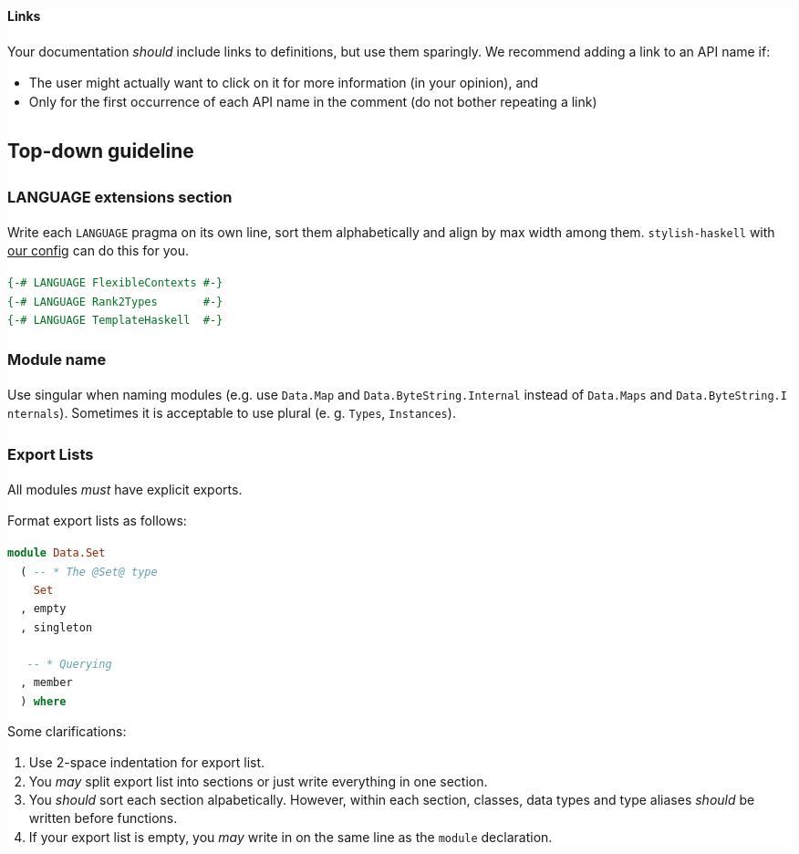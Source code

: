 #### Links

Your documentation *should* include links to definitions, but use them
sparingly. We recommend adding a link to an API name if:

  - The user might actually want to click on it for more information (in your
    opinion), and
  - Only for the first occurrence of each API name in the comment (do not bother
    repeating a link)

## Top-down guideline

### LANGUAGE extensions section

Write each `LANGUAGE` pragma on its own line, sort them alphabetically and align
by max width among them. `stylish-haskell` with [our config](https://github.com/jagajaga/itmo-fp-2020/blob/master/.stylish-haskell.yaml)
can do this for you.

``` haskell
{-# LANGUAGE FlexibleContexts #-}
{-# LANGUAGE Rank2Types       #-}
{-# LANGUAGE TemplateHaskell  #-}
```

### Module name

Use singular when naming modules (e.g. use `Data.Map` and
`Data.ByteString.Internal` instead of `Data.Maps` and
`Data.ByteString.Internals`). Sometimes it is acceptable to use plural (e. g.
`Types`, `Instances`).

### Export Lists

All modules *must* have explicit exports.

Format export lists as follows:

``` haskell
module Data.Set
  ( -- * The @Set@ type
    Set
  , empty
  , singleton

   -- * Querying
  , member
  ) where
```

Some clarifications:

1.  Use 2-space indentation for export list.
2.  You *may* split export list into sections or just write everything in one
    section.
3.  You *should* sort each section alpabetically. However, within each section,
    classes, data types and type aliases *should* be written before functions.
4.  If your export list is empty, you *may* write in on the same line as the
    `module` declaration.
